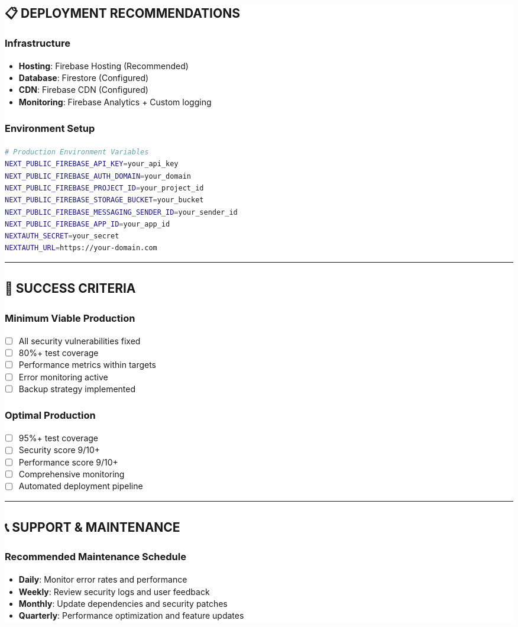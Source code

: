 
## 📋 **DEPLOYMENT RECOMMENDATIONS**

### **Infrastructure**
- **Hosting**: Firebase Hosting (Recommended)
- **Database**: Firestore (Configured)
- **CDN**: Firebase CDN (Configured)
- **Monitoring**: Firebase Analytics + Custom logging

### **Environment Setup**
```bash
# Production Environment Variables
NEXT_PUBLIC_FIREBASE_API_KEY=your_api_key
NEXT_PUBLIC_FIREBASE_AUTH_DOMAIN=your_domain
NEXT_PUBLIC_FIREBASE_PROJECT_ID=your_project_id
NEXT_PUBLIC_FIREBASE_STORAGE_BUCKET=your_bucket
NEXT_PUBLIC_FIREBASE_MESSAGING_SENDER_ID=your_sender_id
NEXT_PUBLIC_FIREBASE_APP_ID=your_app_id
NEXTAUTH_SECRET=your_secret
NEXTAUTH_URL=https://your-domain.com
```

---

## 🎯 **SUCCESS CRITERIA**

### **Minimum Viable Production**
- [ ] All security vulnerabilities fixed
- [ ] 80%+ test coverage
- [ ] Performance metrics within targets
- [ ] Error monitoring active
- [ ] Backup strategy implemented

### **Optimal Production**
- [ ] 95%+ test coverage
- [ ] Security score 9/10+
- [ ] Performance score 9/10+
- [ ] Comprehensive monitoring
- [ ] Automated deployment pipeline

---

## 📞 **SUPPORT & MAINTENANCE**

### **Recommended Maintenance Schedule**
- **Daily**: Monitor error rates and performance
- **Weekly**: Review security logs and user feedback
- **Monthly**: Update dependencies and security patches
- **Quarterly**: Performance optimization and feature updates

